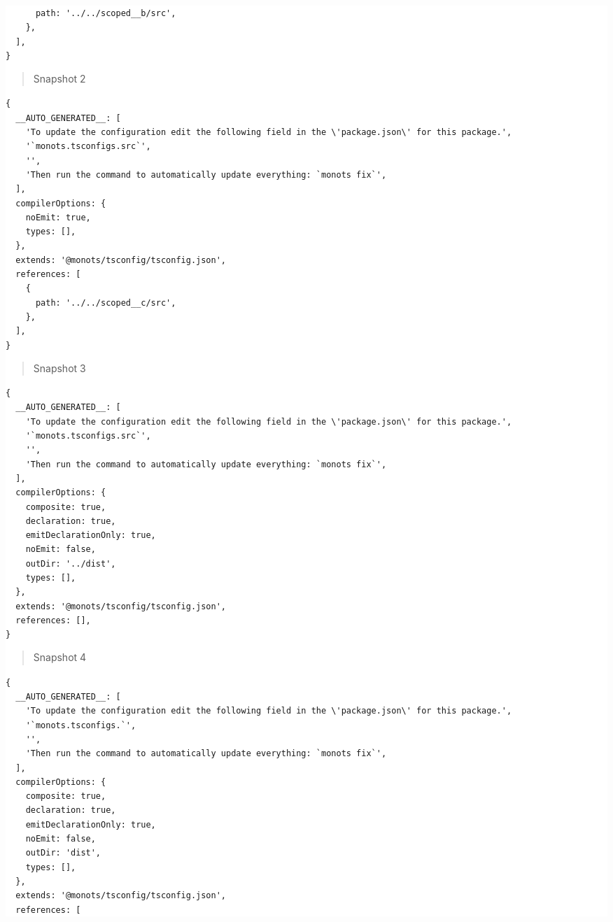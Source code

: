           path: '../../scoped__b/src',
        },
      ],
    }

> Snapshot 2

    {
      __AUTO_GENERATED__: [
        'To update the configuration edit the following field in the \'package.json\' for this package.',
        '`monots.tsconfigs.src`',
        '',
        'Then run the command to automatically update everything: `monots fix`',
      ],
      compilerOptions: {
        noEmit: true,
        types: [],
      },
      extends: '@monots/tsconfig/tsconfig.json',
      references: [
        {
          path: '../../scoped__c/src',
        },
      ],
    }

> Snapshot 3

    {
      __AUTO_GENERATED__: [
        'To update the configuration edit the following field in the \'package.json\' for this package.',
        '`monots.tsconfigs.src`',
        '',
        'Then run the command to automatically update everything: `monots fix`',
      ],
      compilerOptions: {
        composite: true,
        declaration: true,
        emitDeclarationOnly: true,
        noEmit: false,
        outDir: '../dist',
        types: [],
      },
      extends: '@monots/tsconfig/tsconfig.json',
      references: [],
    }

> Snapshot 4

    {
      __AUTO_GENERATED__: [
        'To update the configuration edit the following field in the \'package.json\' for this package.',
        '`monots.tsconfigs.`',
        '',
        'Then run the command to automatically update everything: `monots fix`',
      ],
      compilerOptions: {
        composite: true,
        declaration: true,
        emitDeclarationOnly: true,
        noEmit: false,
        outDir: 'dist',
        types: [],
      },
      extends: '@monots/tsconfig/tsconfig.json',
      references: [